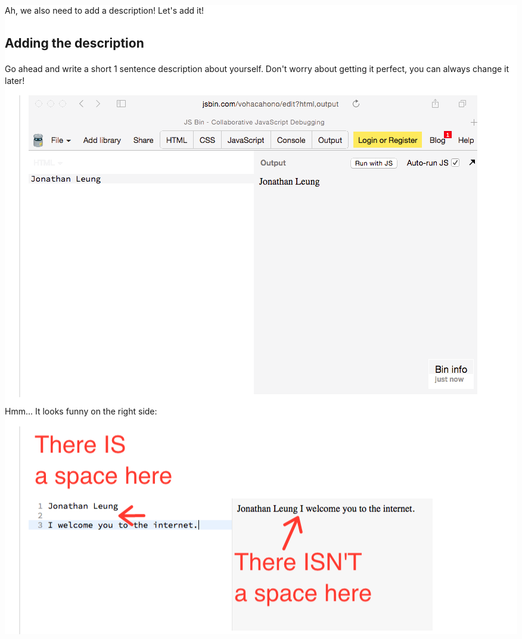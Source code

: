Ah, we also need to add a description! Let's add it!

## Adding the description

Go ahead and write a short 1 sentence description about yourself. Don't worry
about getting it perfect, you can always change it later!

> ![](img/welcome.gif)

Hmm... It looks funny on the right side:

> ![](img/space.png)
